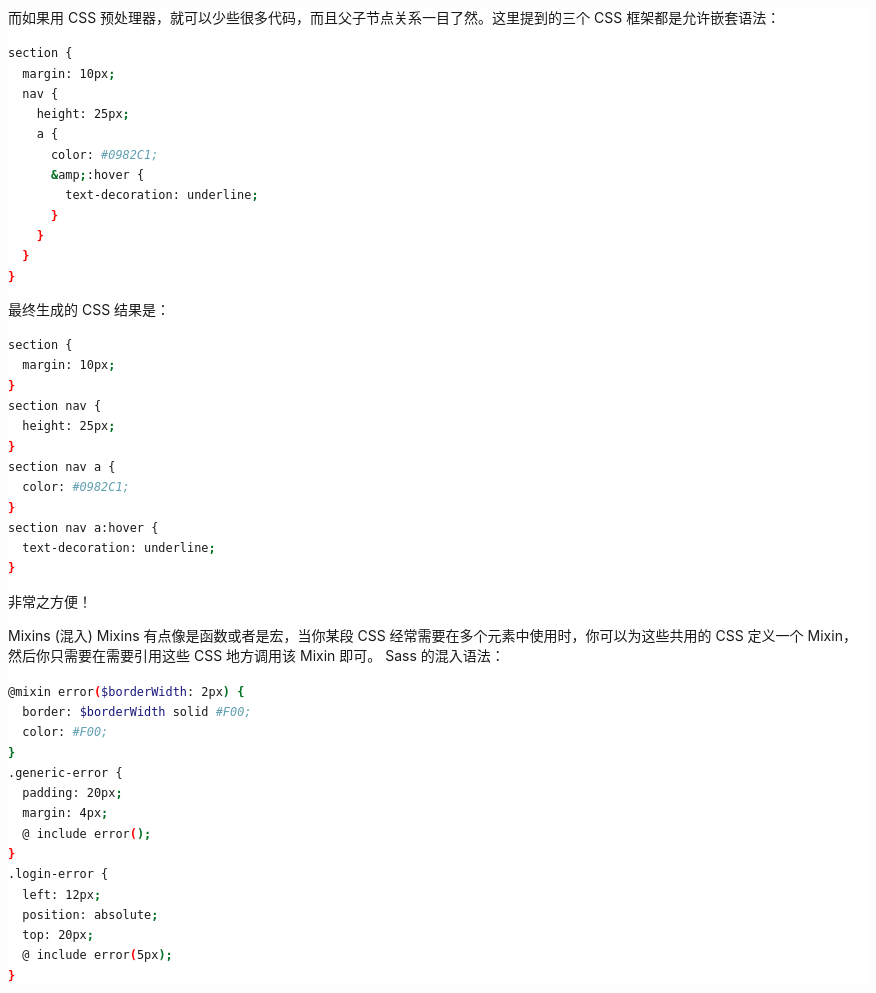 而如果用 CSS 预处理器，就可以少些很多代码，而且父子节点关系一目了然。这里提到的三个 CSS 框架都是允许嵌套语法：

``` bash
section {
  margin: 10px;
  nav {
    height: 25px;
    a {
      color: #0982C1;
      &amp;:hover {
        text-decoration: underline;
      }
    }
  }
}
```

最终生成的 CSS 结果是：

``` bash
section {
  margin: 10px;
}
section nav {
  height: 25px;
}
section nav a {
  color: #0982C1;
}
section nav a:hover {
  text-decoration: underline;
}
```

非常之方便！

Mixins (混入)
Mixins 有点像是函数或者是宏，当你某段 CSS 经常需要在多个元素中使用时，你可以为这些共用的 CSS 定义一个 Mixin，然后你只需要在需要引用这些 CSS 地方调用该 Mixin 即可。
Sass 的混入语法：

``` bash
@mixin error($borderWidth: 2px) {
  border: $borderWidth solid #F00;
  color: #F00;
}
.generic-error {
  padding: 20px;
  margin: 4px;
  @ include error();
}
.login-error {
  left: 12px;
  position: absolute;
  top: 20px;
  @ include error(5px);
}
```
